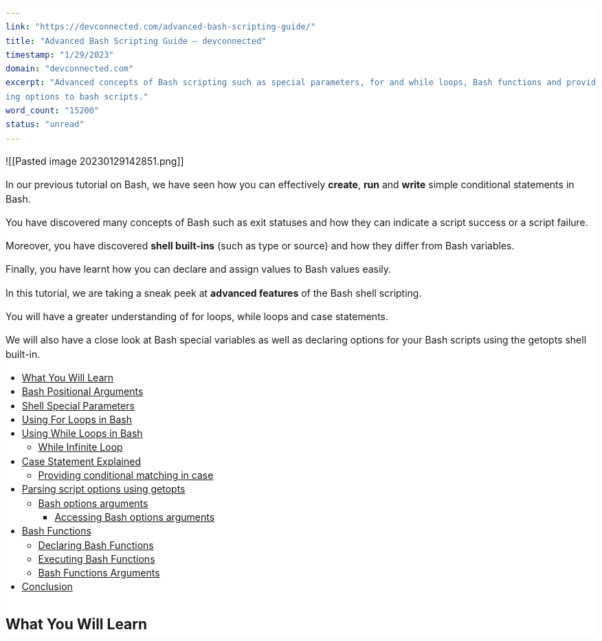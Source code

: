 ```yaml
---
link: "https://devconnected.com/advanced-bash-scripting-guide/"
title: "Advanced Bash Scripting Guide – devconnected"
timestamp: "1/29/2023"
domain: "devconnected.com"
excerpt: "Advanced concepts of Bash scripting such as special parameters, for and while loops, Bash functions and providing options to bash scripts."
word_count: "15200"
status: "unread"
---
```

![[Pasted image 20230129142851.png]]

In our previous tutorial on Bash, we have seen how you can effectively **create**, **run** and **write** simple conditional statements in Bash.

You have discovered many concepts of Bash such as exit statuses and how they can indicate a script success or a script failure.

Moreover, you have discovered **shell built-ins** (such as type or source) and how they differ from Bash variables.

Finally, you have learnt how you can declare and assign values to Bash values easily.

In this tutorial, we are taking a sneak peek at **advanced features** of the Bash shell scripting.

You will have a greater understanding of for loops, while loops and case statements.

We will also have a close look at Bash special variables as well as declaring options for your Bash scripts using the getopts shell built-in.

-   [What You Will Learn](#What_You_Will_Learn "What You Will Learn")
-   [Bash Positional Arguments](#Bash_Positional_Arguments "Bash Positional Arguments")
-   [Shell Special Parameters](#Shell_Special_Parameters "Shell Special Parameters")
-   [Using For Loops in Bash](#Using_For_Loops_in_Bash "Using For Loops in Bash")
-   [Using While Loops in Bash](#Using_While_Loops_in_Bash "Using While Loops in Bash")
    -   [While Infinite Loop](#While_Infinite_Loop "While Infinite Loop")
-   [Case Statement Explained](#Case_Statement_Explained "Case Statement Explained")
    -   [Providing conditional matching in case](#Providing_conditional_matching_in_case "Providing conditional matching in case")
-   [Parsing script options using getopts](#Parsing_script_options_using_getopts "Parsing script options using getopts")
    -   [Bash options arguments](#Bash_options_arguments "Bash options arguments ")
        -   [Accessing Bash options arguments](#Accessing_Bash_options_arguments "Accessing Bash options arguments")
-   [Bash Functions](#Bash_Functions "Bash Functions ")
    -   [Declaring Bash Functions](#Declaring_Bash_Functions "Declaring Bash Functions")
    -   [Executing Bash Functions](#Executing_Bash_Functions "Executing Bash Functions")
    -   [Bash Functions Arguments](#Bash_Functions_Arguments "Bash Functions Arguments")
-   [Conclusion](#Conclusion "Conclusion")

## What You Will Learn
